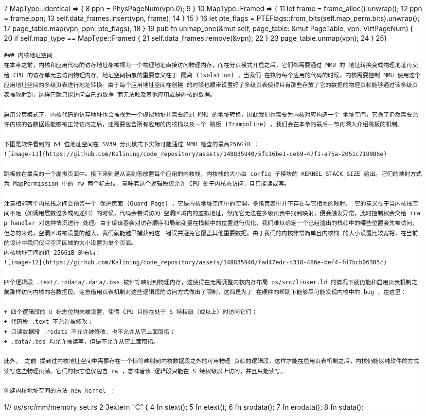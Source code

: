  7            MapType::Identical => {
 8                ppn = PhysPageNum(vpn.0);
 9            }
 10            MapType::Framed => {
 11                let frame = frame_alloc().unwrap();
 12                ppn = frame.ppn;
 13                self.data_frames.insert(vpn, frame);
 14            }
 15        }
 16        let pte_flags = PTEFlags::from_bits(self.map_perm.bits).unwrap();
 17        page_table.map(vpn, ppn, pte_flags);
 18    }
 19    pub fn unmap_one(&mut self, page_table: &mut PageTable, vpn: VirtPageNum) {
 20        if self.map_type == MapType::Framed {
 21            self.data_frames.remove(&vpn);
 22        }
 23        page_table.unmap(vpn);
 24    }
 25}
```
### 内核地址空间
在本章之前，内核和应用代码的访存地址都被视为一个物理地址直接访问物理内存，而在分页模式开启之后，它们都需要通过 MMU 的 地址转换变成物理地址再交给 CPU 的访存单元去访问物理内存。地址空间抽象的重要意义在于 隔离 (Isolation) ，当我们 在执行每个应用的代码的时候，内核需要控制 MMU 使用这个应用地址空间的多级页表进行地址转换。由于每个应用地址空间在创建 的时候也顺带设置好了多级页表使得只有那些存放了它的数据的物理页帧能够通过该多级页表被映射到，这样它就只能访问自己的数据 而无法触及其他应用或是内核的数据。

启用分页模式下，内核代码的访存地址也会被视为一个虚拟地址并需要经过 MMU 的地址转换，因此我们也需要为内核对应构造一个 地址空间，它除了仍然需要允许内核的各数据段能够被正常访问之后，还需要包含所有应用的内核栈以及一个 跳板 (Trampoline) 。我们会在本章的最后一节再深入介绍跳板的机制。

下图是软件看到的 64 位地址空间在 SV39 分页模式下实际可能通过 MMU 检查的最高256GiB ：
![image-11](https://github.com/Kalining/code_repository/assets/148835940/5fc16be1-ce69-47f1-a75a-2051c718986e)

跳板放在最高的一个虚拟页面中。接下来则是从高到低放置每个应用的内核栈，内核栈的大小由 config 子模块的 KERNEL_STACK_SIZE 给出。它们的映射方式为 MapPermission 中的 rw 两个标志位，意味着这个逻辑段仅允许 CPU 处于内核态访问，且只能读或写。

注意相邻两个内核栈之间会预留一个 保护页面 (Guard Page) ，它是内核地址空间中的空洞，多级页表中并不存在与它相关的映射。 它的意义在于当内核栈空间不足（如调用层数过多或死递归）的时候，代码会尝试访问 空洞区域内的虚拟地址，然而它无法在多级页表中找到映射，便会触发异常，此时控制权会交给 trap handler 对这种情况进行 处理。由于编译器会对访存顺序和局部变量在栈帧中的位置进行优化，我们难以确定一个已经溢出的栈帧中的哪些位置会先被访问， 但总的来说，空洞区域被设置的越大，我们就能越早捕获到这一错误并避免它覆盖其他重要数据。由于我们的内核非常简单且内核栈 的大小设置比较宽裕，在当前的设计中我们仅将空洞区域的大小设置为单个页面。
内核地址空间的低 256GiB 的布局：
![image-12](https://github.com/Kalining/code_repository/assets/148835940/fad47edc-d318-486e-bef4-fd7bcb06305c)

四个逻辑段 .text/.rodata/.data/.bss 被恒等映射到物理内存，这使得在无需调整内核内存布局 os/src/linker.ld 的情况下就仍能和启用页表机制之前那样访问内核的各数据段。注意借用页表机制对这些逻辑段的访问方式做出了限制，这都是为了 在硬件的帮助下能够尽可能发现内核中的 bug ，在这里：

+ 四个逻辑段的 U 标志位均未被设置，使得 CPU 只能在处于 S 特权级（或以上）时访问它们；
+ 代码段 .text 不允许被修改；
+ 只读数据段 .rodata 不允许被修改，也不允许从它上面取指；
+ .data/.bss 均允许被读写，但是不允许从它上面取指。

此外， 之前 提到过内核地址空间中需要存在一个恒等映射到内核数据段之外的可用物理 页帧的逻辑段，这样才能在启用页表机制之后，内核仍能以纯软件的方式读写这些物理页帧。它们的标志位仅包含 rw ，意味着该 逻辑段只能在 S 特权级以上访问，并且只能读写。

创建内核地址空间的方法 new_kernel ：
```
 1// os/src/mm/memory_set.rs
 2
 3extern "C" {
 4    fn stext();
 5    fn etext();
 6    fn srodata();
 7    fn erodata();
 8    fn sdata();